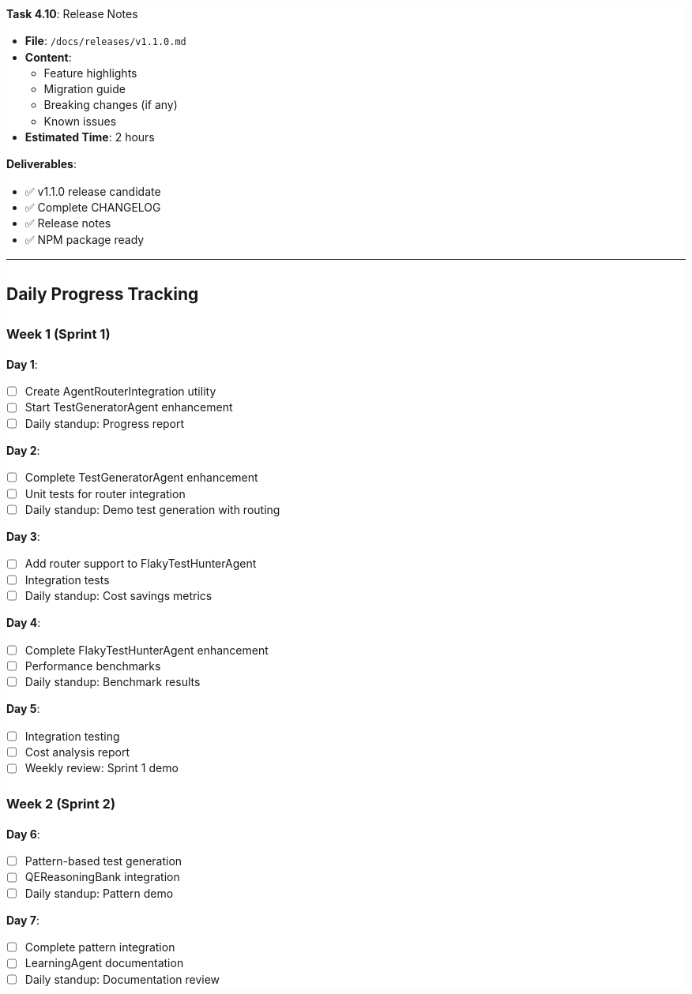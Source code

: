 **Task 4.10**: Release Notes
- **File**: `/docs/releases/v1.1.0.md`
- **Content**:
  - Feature highlights
  - Migration guide
  - Breaking changes (if any)
  - Known issues
- **Estimated Time**: 2 hours

**Deliverables**:
- ✅ v1.1.0 release candidate
- ✅ Complete CHANGELOG
- ✅ Release notes
- ✅ NPM package ready

---

## Daily Progress Tracking

### Week 1 (Sprint 1)

**Day 1**:
- [ ] Create AgentRouterIntegration utility
- [ ] Start TestGeneratorAgent enhancement
- [ ] Daily standup: Progress report

**Day 2**:
- [ ] Complete TestGeneratorAgent enhancement
- [ ] Unit tests for router integration
- [ ] Daily standup: Demo test generation with routing

**Day 3**:
- [ ] Add router support to FlakyTestHunterAgent
- [ ] Integration tests
- [ ] Daily standup: Cost savings metrics

**Day 4**:
- [ ] Complete FlakyTestHunterAgent enhancement
- [ ] Performance benchmarks
- [ ] Daily standup: Benchmark results

**Day 5**:
- [ ] Integration testing
- [ ] Cost analysis report
- [ ] Weekly review: Sprint 1 demo

### Week 2 (Sprint 2)

**Day 6**:
- [ ] Pattern-based test generation
- [ ] QEReasoningBank integration
- [ ] Daily standup: Pattern demo

**Day 7**:
- [ ] Complete pattern integration
- [ ] LearningAgent documentation
- [ ] Daily standup: Documentation review
